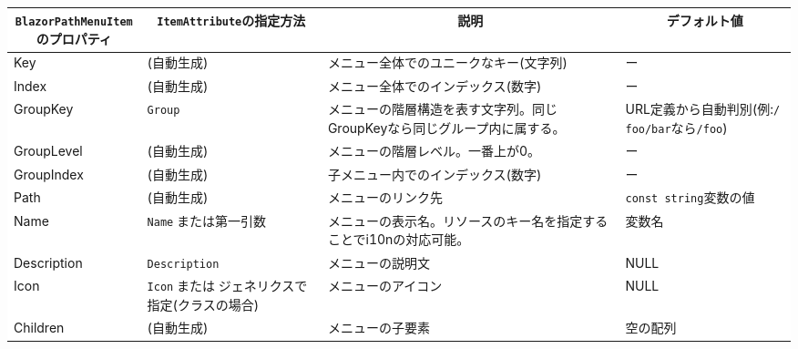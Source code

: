 | `BlazorPathMenuItem`のプロパティ | `ItemAttribute`の指定方法         | 説明                                       | デフォルト値                            |
| -------------------------- | ---------------------------- | ---------------------------------------- | --------------------------------- |
| Key                        | (自動生成)                       | メニュー全体でのユニークなキー(文字列)                     | ー                                 |
| Index                      | (自動生成)                       | メニュー全体でのインデックス(数字)                       | ー                                 |
| GroupKey                   | `Group`                      | メニューの階層構造を表す文字列。同じGroupKeyなら同じグループ内に属する。 | URL定義から自動判別(例:`/foo/bar`なら`/foo`) |
| GroupLevel                 | (自動生成)                       | メニューの階層レベル。一番上が0。                        | ー                                 |
| GroupIndex                 | (自動生成)                       | 子メニュー内でのインデックス(数字)                       | ー                                 |
| Path                       | (自動生成)                       | メニューのリンク先                                | `const string`変数の値                |
| Name                       | `Name` または第一引数               | メニューの表示名。リソースのキー名を指定することでi10nの対応可能。      | 変数名                               |
| Description                | `Description`                | メニューの説明文                                 | NULL                              |
| Icon                       | `Icon` または ジェネリクスで指定(クラスの場合) | メニューのアイコン                                | NULL                              |
| Children                   | (自動生成)                       | メニューの子要素                                 | 空の配列                              |
